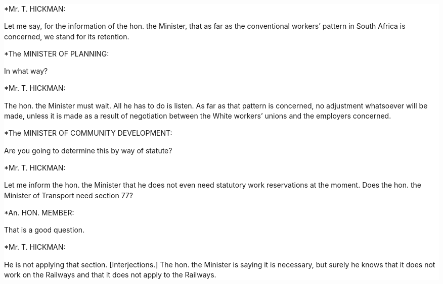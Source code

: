 <speech by="#hickman">

<from>*Mr. <person refersTo="hansard_za">T. HICKMAN</person>:</from>

<p>Let me say, for the information of the hon. the Minister, that as far as the conventional workers&#x2019; pattern in South Africa is concerned, we stand for its retention.</p>

</speech>

<speech by="#minister_of_planning">

<from>*The <person refersTo="hansard_za">MINISTER OF PLANNING</person>:</from>

<p>In what way?</p>

</speech>

<speech by="#hickman">

<from>*Mr. <person refersTo="hansard_za">T. HICKMAN</person>:</from>

<p>The hon. the Minister must wait. All he has to do is listen. As far as that pattern is concerned, no adjustment whatsoever will be made, unless it is made as a result of negotiation between the White workers&#x2019; unions and the employers concerned.</p>

</speech>

<speech by="#minister_of_community_development">

<from>*The <person refersTo="hansard_za">MINISTER OF COMMUNITY DEVELOPMENT</person>:</from>

<p>Are you going to determine this by way of statute?</p>

</speech>

<speech by="#hickman">

<from>*Mr. <person refersTo="hansard_za">T. HICKMAN</person>:</from>

<p>Let me inform the hon. the Minister that he does not even need statutory work reservations at the moment. Does the hon. the Minister of Transport need section 77?</p>

</speech>

<speech by="#hon_member">

<from>*An. <person refersTo="hansard_za">HON. MEMBER</person>:</from>

<p>That is a good question.</p>

</speech>

<speech by="#hickman">

<from>*Mr. <person refersTo="hansard_za">T. HICKMAN</person>:</from>

<p>He is not applying that section. [Interjections.] The hon. the Minister is saying it is necessary, but surely he knows that it does not work on the Railways and that it does not apply to the Railways.</p>

</speech>

<speech by="#steyn">
